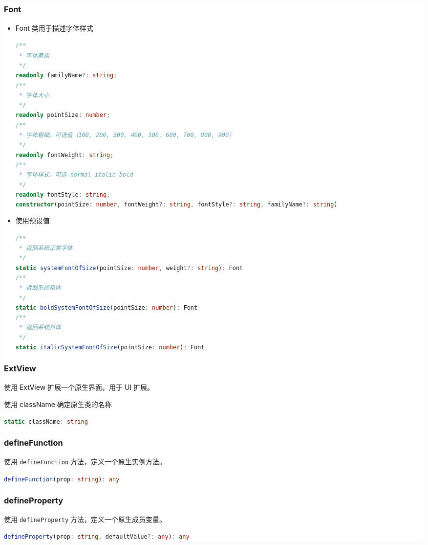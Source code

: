 ### Font

* Font 类用于描述字体样式

    ```typescript
    /**
     * 字体家族
     */
    readonly familyName?: string;
    /**
     * 字体大小
     */
    readonly pointSize: number;
    /**
     * 字体粗细，可选值（100, 200, 300, 400, 500, 600, 700, 800, 900）
     */
    readonly fontWeight: string;
    /**
     * 字体样式，可选 normal italic bold
     */
    readonly fontStyle: string;
    constructor(pointSize: number, fontWeight?: string, fontStyle?: string, familyName?: string)
    ```

* 使用预设值

    ```typescript
    /**
     * 返回系统正常字体 
     */
    static systemFontOfSize(pointSize: number, weight?: string): Font
    /**
     * 返回系统粗体 
     */
    static boldSystemFontOfSize(pointSize: number): Font
    /**
     * 返回系统斜体 
     */
    static italicSystemFontOfSize(pointSize: number): Font
    ```

### ExtView

使用 ExtView 扩展一个原生界面，用于 UI 扩展。

使用 className 确定原生类的名称

```typescript
static className: string
```

### defineFunction

使用 ```defineFunction``` 方法，定义一个原生实例方法。

```typescript
defineFunction(prop: string): any
```

### defineProperty

使用 ```defineProperty``` 方法，定义一个原生成员变量。

```typescript
defineProperty(prop: string, defaultValue?: any): any
```